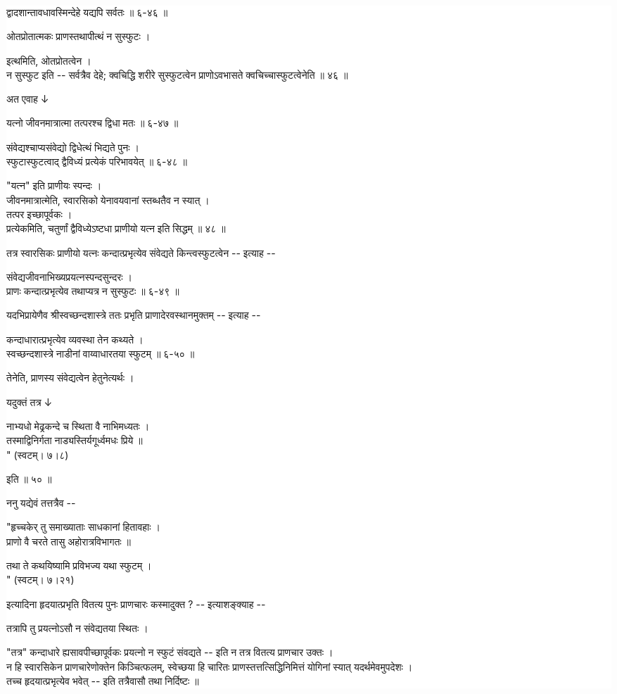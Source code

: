 
द्वादशान्तावधावस्मिन्देहे यद्यपि सर्वतः ॥ ६-४६ ॥  

ओतप्रोतात्मकः प्राणस्तथापीत्थं न सुस्फुटः ।  


इत्थमिति, ओतप्रोतत्वेन ।  
न सुस्फुट इति -- सर्वत्रैव देहे; क्वचिद्धि शरीरे सुस्फुटत्वेन प्राणोऽवभासते क्वचिच्चास्फुटत्वेनेति ॥ ४६ ॥  


अत एवाह ↓   


यत्नो जीवनमात्रात्मा तत्परश्च द्विधा मतः ॥ ६-४७ ॥  

संवेद्यश्चाप्यसंवेद्यो द्विधेत्थं भिद्यते पुनः ।  
स्फुटास्फुटत्वाद् द्वैविध्यं प्रत्येकं परिभावयेत् ॥ ६-४८ ॥  


"यत्न" इति प्राणीयः स्पन्दः ।  
जीवनमात्रात्मेति, स्वारसिको येनावयवानां स्तब्धतैव न स्यात् ।  
तत्पर इच्छापूर्वकः ।  
प्रत्येकमिति, चतुर्णां द्वैविध्येऽष्टधा प्राणीयो यत्न इति सिद्धम् ॥ ४८ ॥   

तत्र स्वारसिकः प्राणीयो यत्नः कन्दात्प्रभृत्येव संवेद्यते किन्त्वस्फुटत्वेन -- इत्याह --   


संवेद्यजीवनाभिख्यप्रयत्नस्पन्दसुन्दरः ।  
प्राणः कन्दात्प्रभृत्येव तथाप्यत्र न सुस्फुटः ॥ ६-४९ ॥  


यदभिप्रायेणैव श्रीस्वच्छन्दशास्त्रे ततः प्रभृति प्राणादेरवस्थानमुक्तम् -- इत्याह --   


कन्दाधारात्प्रभृत्येव व्यवस्था तेन कथ्यते ।  
स्वच्छन्दशास्त्रे नाडीनां वाय्वाधारतया स्फुटम् ॥ ६-५० ॥  

तेनेति, प्राणस्य संवेद्यत्वेन हेतुनेत्यर्थः ।  


यदुक्तं तत्र ↓   

नाभ्यधो मेढ्रकन्दे च स्थिता वै नाभिमध्यतः ।  
तस्माद्विनिर्गता नाड्यस्तिर्यगूर्ध्वमधः प्रिये ॥  
" (स्वटम्। ७।८)   

इति ॥ ५० ॥  

ननु यद्येवं तत्तत्रैव --   


"हृच्चकेर् तु समाख्याताः साधकानां हितावहाः ।  
प्राणो वै चरते तासु अहोरात्रविभागतः ॥  

तथा ते कथयिष्यामि प्रविभज्य यथा स्फुटम् ।  
" (स्वटम्। ७।२१)   

इत्यादिना हृदयात्प्रभृति वितत्य पुनः प्राणचारः कस्मादुक्त ? -- इत्याशङ्क्याह --   


तत्रापि तु प्रयत्नोऽसौ न संवेद्यतया स्थितः ।  


"तत्र" कन्दाधारे ह्यसावपीच्छापूर्वकः प्रयत्नो न स्फुटं संवद्यते -- इति न तत्र वितत्य प्राणचार उक्तः ।  
न हि स्वारसिकेन प्राणचारेणोक्तेन किञ्चित्फलम्, स्वेच्छया हि चारितः प्राणस्तत्तत्सिद्धिनिमित्तं योगिनां स्यात् यदर्थमेवमुपदेशः ।  
तच्च हृदयात्प्रभृत्येव भवेत् -- इति तत्रैवासौ तथा निर्दिष्टः ॥   
